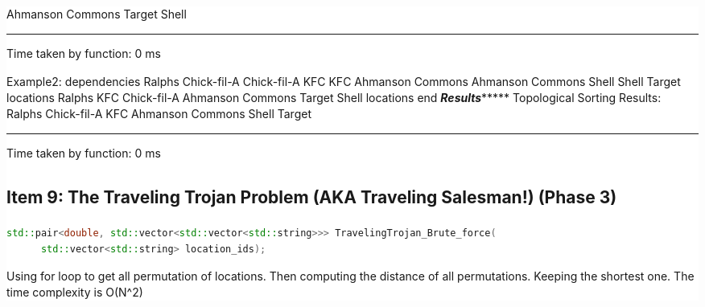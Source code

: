 Ahmanson Commons
Target
Shell
**************************************************************
Time taken by function: 0 ms

Example2:
dependencies
Ralphs
Chick-fil-A
Chick-fil-A
KFC
KFC
Ahmanson Commons
Ahmanson Commons
Shell
Shell
Target
locations
Ralphs
KFC
Chick-fil-A
Ahmanson Commons
Target
Shell
locations end
*************************Results******************************
Topological Sorting Results:
Ralphs
Chick-fil-A
KFC
Ahmanson Commons
Shell
Target
**************************************************************
Time taken by function: 0 ms


## Item 9: The Traveling Trojan Problem (AKA Traveling Salesman!) (Phase 3)

```c++
std::pair<double, std::vector<std::vector<std::string>>> TravelingTrojan_Brute_force(
      std::vector<std::string> location_ids);
```
Using for loop to get all permutation of locations. Then computing the distance of all permutations. Keeping the shortest one.
The time complexity is O(N^2)